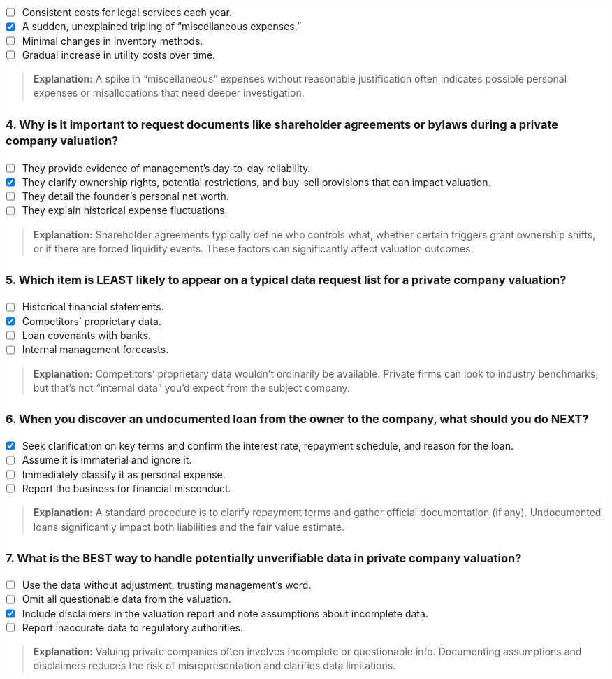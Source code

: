 - [ ] Consistent costs for legal services each year.  
- [x] A sudden, unexplained tripling of “miscellaneous expenses.”  
- [ ] Minimal changes in inventory methods.  
- [ ] Gradual increase in utility costs over time.  

> **Explanation:** A spike in “miscellaneous” expenses without reasonable justification often indicates possible personal expenses or misallocations that need deeper investigation.

### 4. Why is it important to request documents like shareholder agreements or bylaws during a private company valuation?

- [ ] They provide evidence of management’s day-to-day reliability.  
- [x] They clarify ownership rights, potential restrictions, and buy-sell provisions that can impact valuation.  
- [ ] They detail the founder’s personal net worth.  
- [ ] They explain historical expense fluctuations.  

> **Explanation:** Shareholder agreements typically define who controls what, whether certain triggers grant ownership shifts, or if there are forced liquidity events. These factors can significantly affect valuation outcomes.

### 5. Which item is LEAST likely to appear on a typical data request list for a private company valuation?

- [ ] Historical financial statements.  
- [x] Competitors’ proprietary data.  
- [ ] Loan covenants with banks.  
- [ ] Internal management forecasts.  

> **Explanation:** Competitors’ proprietary data wouldn’t ordinarily be available. Private firms can look to industry benchmarks, but that’s not “internal data” you’d expect from the subject company.

### 6. When you discover an undocumented loan from the owner to the company, what should you do NEXT?

- [x] Seek clarification on key terms and confirm the interest rate, repayment schedule, and reason for the loan.  
- [ ] Assume it is immaterial and ignore it.  
- [ ] Immediately classify it as personal expense.  
- [ ] Report the business for financial misconduct.  

> **Explanation:** A standard procedure is to clarify repayment terms and gather official documentation (if any). Undocumented loans significantly impact both liabilities and the fair value estimate.

### 7. What is the BEST way to handle potentially unverifiable data in private company valuation?

- [ ] Use the data without adjustment, trusting management’s word.  
- [ ] Omit all questionable data from the valuation.  
- [x] Include disclaimers in the valuation report and note assumptions about incomplete data.  
- [ ] Report inaccurate data to regulatory authorities.  

> **Explanation:** Valuing private companies often involves incomplete or questionable info. Documenting assumptions and disclaimers reduces the risk of misrepresentation and clarifies data limitations.
